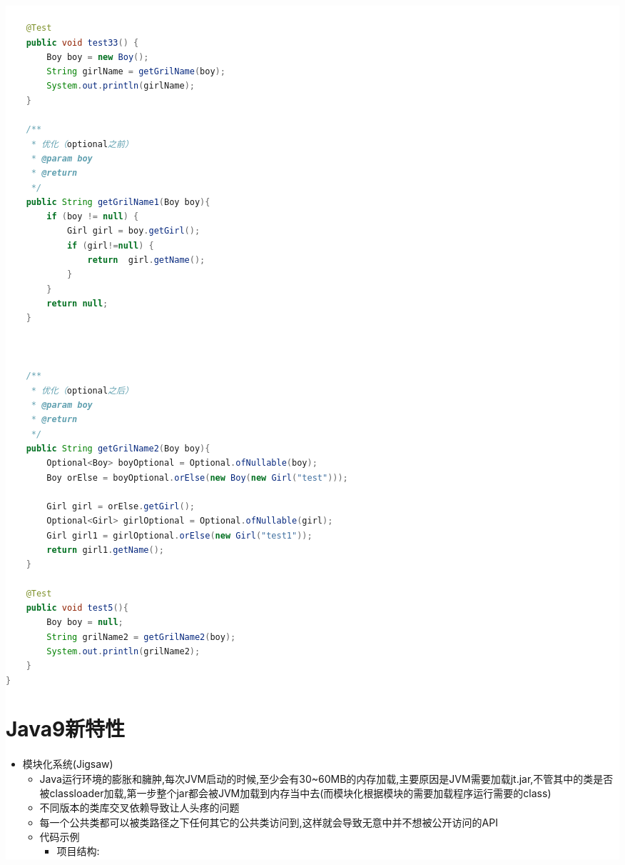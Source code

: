 ```java

    @Test
    public void test33() {
        Boy boy = new Boy();
        String girlName = getGrilName(boy);
        System.out.println(girlName);
    }

    /**
     * 优化（optional之前）
     * @param boy
     * @return
     */
    public String getGrilName1(Boy boy){
        if (boy != null) {
            Girl girl = boy.getGirl();
            if (girl!=null) {
                return  girl.getName();
            }
        }
        return null;
    }



    /**
     * 优化（optional之后）
     * @param boy
     * @return
     */
    public String getGrilName2(Boy boy){
        Optional<Boy> boyOptional = Optional.ofNullable(boy);
        Boy orElse = boyOptional.orElse(new Boy(new Girl("test")));

        Girl girl = orElse.getGirl();
        Optional<Girl> girlOptional = Optional.ofNullable(girl);
        Girl girl1 = girlOptional.orElse(new Girl("test1"));
        return girl1.getName();
    }

    @Test
    public void test5(){
        Boy boy = null;
        String grilName2 = getGrilName2(boy);
        System.out.println(grilName2);
    }
}
```
# Java9新特性
- 模块化系统(Jigsaw)
    - Java运行环境的膨胀和臃肿,每次JVM启动的时候,至少会有30~60MB的内存加载,主要原因是JVM需要加载jt.jar,不管其中的类是否被classloader加载,第一步整个jar都会被JVM加载到内存当中去(而模块化根据模块的需要加载程序运行需要的class)
    - 不同版本的类库交叉依赖导致让人头疼的问题
    - 每一个公共类都可以被类路径之下任何其它的公共类访问到,这样就会导致无意中并不想被公开访问的API
    - 代码示例
        - 项目结构:
        